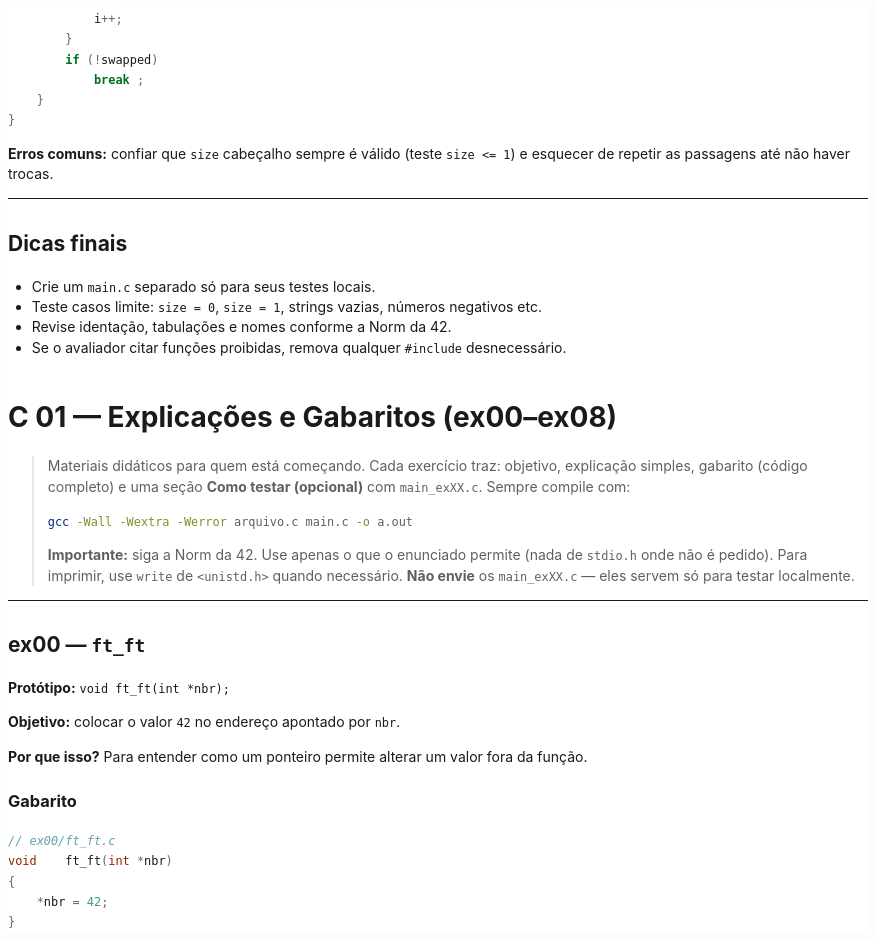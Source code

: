```c
			i++;
		}
		if (!swapped)
			break ;
	}
}
```

**Erros comuns:** confiar que `size` cabeçalho sempre é válido (teste
`size <= 1`) e esquecer de repetir as passagens até não haver trocas.

---

## Dicas finais

- Crie um `main.c` separado só para seus testes locais.
- Teste casos limite: `size = 0`, `size = 1`, strings vazias, números
  negativos etc.
- Revise identação, tabulações e nomes conforme a Norm da 42.
- Se o avaliador citar funções proibidas, remova qualquer `#include`
  desnecessário.

# C 01 — Explicações e Gabaritos (ex00–ex08)

> Materiais didáticos para quem está começando. Cada exercício
> traz: objetivo, explicação simples, gabarito (código completo)
> e uma seção **Como testar (opcional)** com `main_exXX.c`.
> Sempre compile com:
>
> ```bash
> gcc -Wall -Wextra -Werror arquivo.c main.c -o a.out
> ```
>
> **Importante:** siga a Norm da 42. Use apenas o que o enunciado
> permite (nada de `stdio.h` onde não é pedido). Para imprimir,
> use `write` de `<unistd.h>` quando necessário. **Não envie** os
> `main_exXX.c` — eles servem só para testar localmente.

---

## ex00 — `ft_ft`

**Protótipo:** `void ft_ft(int *nbr);`

**Objetivo:** colocar o valor `42` no endereço apontado por `nbr`.

**Por que isso?** Para entender como um ponteiro permite alterar
um valor fora da função.

### Gabarito
```c
// ex00/ft_ft.c
void	ft_ft(int *nbr)
{
	*nbr = 42;
}
```
